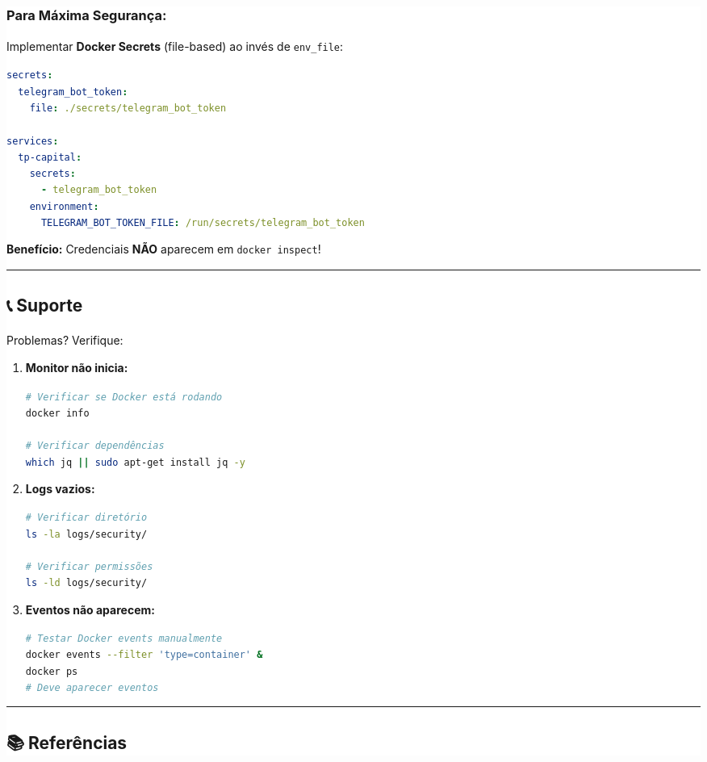 ### Para Máxima Segurança:

Implementar **Docker Secrets** (file-based) ao invés de `env_file`:

```yaml
secrets:
  telegram_bot_token:
    file: ./secrets/telegram_bot_token

services:
  tp-capital:
    secrets:
      - telegram_bot_token
    environment:
      TELEGRAM_BOT_TOKEN_FILE: /run/secrets/telegram_bot_token
```

**Benefício:** Credenciais **NÃO** aparecem em `docker inspect`!

---

## 📞 Suporte

Problemas? Verifique:

1. **Monitor não inicia:**
   ```bash
   # Verificar se Docker está rodando
   docker info

   # Verificar dependências
   which jq || sudo apt-get install jq -y
   ```

2. **Logs vazios:**
   ```bash
   # Verificar diretório
   ls -la logs/security/

   # Verificar permissões
   ls -ld logs/security/
   ```

3. **Eventos não aparecem:**
   ```bash
   # Testar Docker events manualmente
   docker events --filter 'type=container' &
   docker ps
   # Deve aparecer eventos
   ```

---

## 📚 Referências
